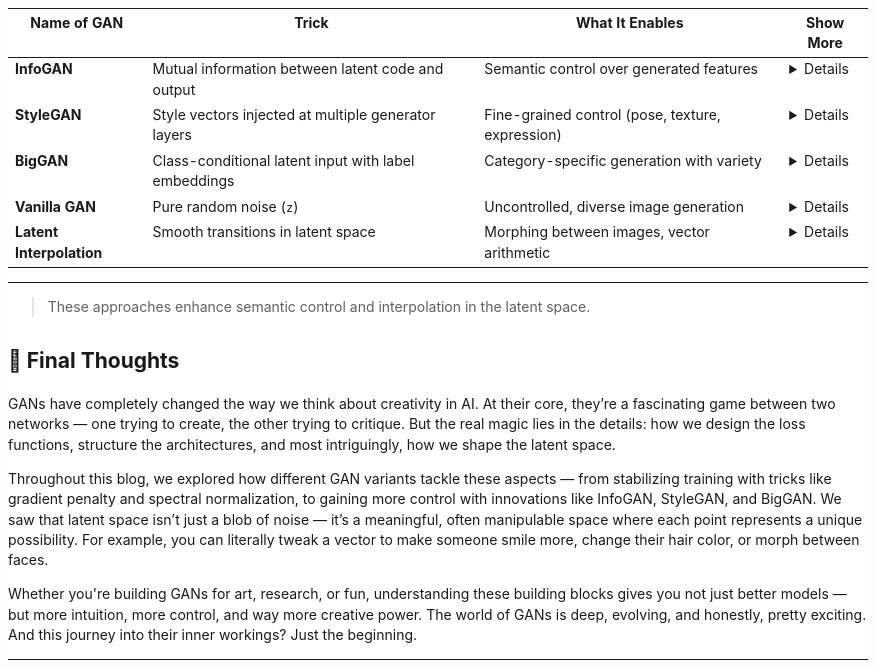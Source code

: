 | **Name of GAN** | **Trick**                             | **What It Enables**                      | **Show More** |
|------------------|----------------------------------------|-------------------------------------------|---------------|
| **InfoGAN**       | Mutual information between latent code and output | Semantic control over generated features | <details></details> |
| **StyleGAN**      | Style vectors injected at multiple generator layers | Fine-grained control (pose, texture, expression) | <details></details> |
| **BigGAN**        | Class-conditional latent input with label embeddings | Category-specific generation with variety | <details></details> |
| **Vanilla GAN**   | Pure random noise (`z`)               | Uncontrolled, diverse image generation    | <details></details> |
| **Latent Interpolation** | Smooth transitions in latent space | Morphing between images, vector arithmetic | <details></details> |


---
> These approaches enhance semantic control and interpolation in the latent space.

## 🧾 Final Thoughts

GANs have completely changed the way we think about creativity in AI. At their core, they’re a fascinating game between two networks — one trying to create, the other trying to critique. But the real magic lies in the details: how we design the loss functions, structure the architectures, and most intriguingly, how we shape the latent space.

Throughout this blog, we explored how different GAN variants tackle these aspects — from stabilizing training with tricks like gradient penalty and spectral normalization, to gaining more control with innovations like InfoGAN, StyleGAN, and BigGAN. We saw that latent space isn’t just a blob of noise — it’s a meaningful, often manipulable space where each point represents a unique possibility. For example, you can literally tweak a vector to make someone smile more, change their hair color, or morph between faces.

Whether you're building GANs for art, research, or fun, understanding these building blocks gives you not just better models — but more intuition, more control, and way more creative power. The world of GANs is deep, evolving, and honestly, pretty exciting. And this journey into their inner workings? Just the beginning.

---